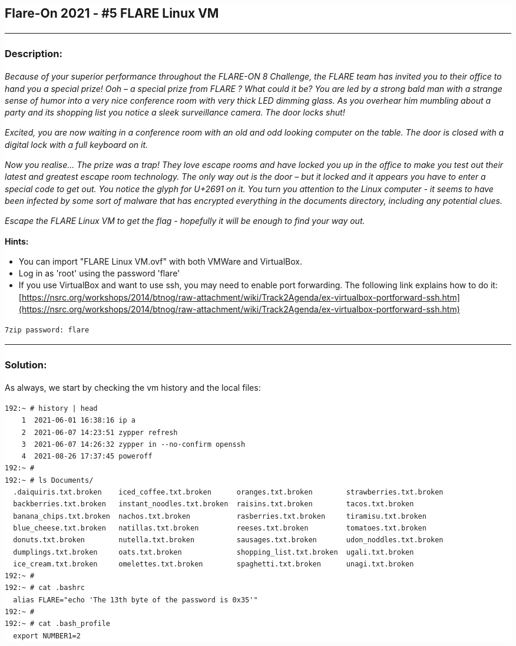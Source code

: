 ## Flare-On 2021 - #5 FLARE Linux VM
___

### Description: 

*Because of your superior performance throughout the FLARE-ON 8 Challenge, the FLARE team has invited you to their office to hand you a special prize! Ooh – a special prize from FLARE ? What could it be? You are led by a strong bald man with a strange sense of humor into a very nice conference room with very thick LED dimming glass. As you overhear him mumbling about a party and its shopping list you notice a sleek surveillance camera. The door locks shut!*

*Excited, you are now waiting in a conference room with an old and odd looking computer on the table. The door is closed with a digital lock with a full keyboard on it.*

*Now you realise... The prize was a trap! They love escape rooms and have locked you up in the office to make you test out their latest and greatest escape room technology. The only way out is the door – but it locked and it appears you have to enter a special code to get out. You notice the glyph for U+2691 on it. You turn you attention to the Linux computer - it seems to have been infected by some sort of malware that has encrypted everything in the documents directory, including any potential clues.*

*Escape the FLARE Linux VM to get the flag - hopefully it will be enough to find your way out.*


**Hints:**

- You can import "FLARE Linux VM.ovf" with both VMWare and VirtualBox.
- Log in as 'root' using the password 'flare'
- If you use VirtualBox and want to use ssh, you may need to enable port forwarding. The following link explains how to do it: [https://nsrc.org/workshops/2014/btnog/raw-attachment/wiki/Track2Agenda/ex-virtualbox-portforward-ssh.htm](https://nsrc.org/workshops/2014/btnog/raw-attachment/wiki/Track2Agenda/ex-virtualbox-portforward-ssh.htm)

`7zip password: flare`

___


### Solution:


As always, we start by checking the vm history and the local files:
```
192:~ # history | head
    1  2021-06-01 16:38:16 ip a
    2  2021-06-07 14:23:51 zypper refresh
    3  2021-06-07 14:26:32 zypper in --no-confirm openssh
    4  2021-08-26 17:37:45 poweroff
192:~ #
192:~ # ls Documents/
  .daiquiris.txt.broken    iced_coffee.txt.broken      oranges.txt.broken        strawberries.txt.broken
  backberries.txt.broken   instant_noodles.txt.broken  raisins.txt.broken        tacos.txt.broken
  banana_chips.txt.broken  nachos.txt.broken           rasberries.txt.broken     tiramisu.txt.broken
  blue_cheese.txt.broken   natillas.txt.broken         reeses.txt.broken         tomatoes.txt.broken
  donuts.txt.broken        nutella.txt.broken          sausages.txt.broken       udon_noddles.txt.broken
  dumplings.txt.broken     oats.txt.broken             shopping_list.txt.broken  ugali.txt.broken
  ice_cream.txt.broken     omelettes.txt.broken        spaghetti.txt.broken      unagi.txt.broken
192:~ #
192:~ # cat .bashrc
  alias FLARE="echo 'The 13th byte of the password is 0x35'"
192:~ #
192:~ # cat .bash_profile
  export NUMBER1=2
```